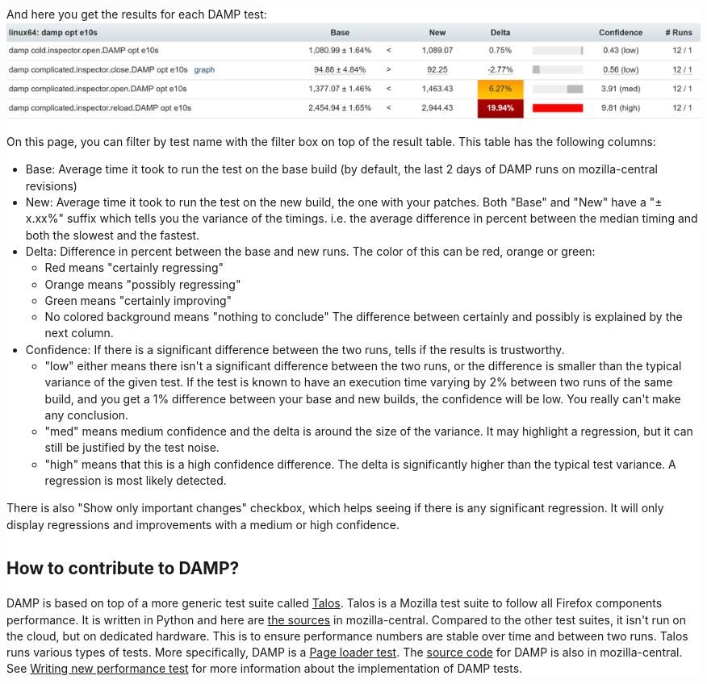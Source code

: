 And here you get the results for each DAMP test:
![PerfHerder subtests](perfherder-subtests.png)

On this page, you can filter by test name with the filter box on top of the result table.
This table has the following columns:
* Base:
  Average time it took to run the test on the base build (by default, the last 2 days of DAMP runs on mozilla-central revisions)
* New:
  Average time it took to run the test on the new build, the one with your patches.
  Both "Base" and "New" have a  "± x.xx%" suffix which tells you the variance of the timings.
  i.e. the average difference in percent between the median timing and both the slowest and the fastest.
* Delta:
  Difference in percent between the base and new runs.
  The color of this can be red, orange or green:
   * Red means "certainly regressing"
   * Orange means "possibly regressing"
   * Green means "certainly improving"
   * No colored background means "nothing to conclude"
  The difference between certainly and possibly is explained by the next column.
* Confidence:
  If there is a significant difference between the two runs, tells if the results is trustworthy.
   * "low" either means there isn't a significant difference between the two runs, or the difference is smaller than the typical variance of the given test.
   If the test is known to have an execution time varying by 2% between two runs of the same build, and you get a 1% difference between your base and new builds,
   the confidence will be low. You really can't make any conclusion.
   * "med" means medium confidence and the delta is around the size of the variance. It may highlight a regression, but it can still be justified by the test noise.
   * "high" means that this is a high confidence difference. The delta is significantly higher than the typical test variance. A regression is most likely detected.

There is also "Show only important changes" checkbox, which helps seeing if there is any significant regression.
It will only display regressions and improvements with a medium or high confidence.

## How to contribute to DAMP?

DAMP is based on top of a more generic test suite called [Talos](https://wiki.mozilla.org/Buildbot/Talos).
Talos is a Mozilla test suite to follow all Firefox components performance.
It is written in Python and here are [the sources](https://searchfox.org/mozilla-central/source/testing/talos/) in mozilla-central.
Compared to the other test suites, it isn't run on the cloud, but on dedicated hardware.
This is to ensure performance numbers are stable over time and between two runs.
Talos runs various types of tests. More specifically, DAMP is a [Page loader test](https://wiki.mozilla.org/Buildbot/Talos/Tests#Page_Load_Tests).
The [source code](http://searchfox.org/mozilla-central/source/testing/talos/talos/tests/devtools/) for DAMP is also in mozilla-central.
See [Writing new performance test](./writing-perf-tests.md) for more information about the implementation of DAMP tests.
